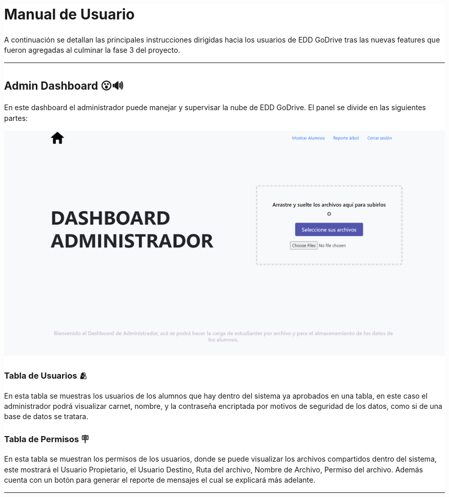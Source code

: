 # Manual de Usuario

A continuación se detallan las principales instrucciones dirigidas hacia los usuarios de EDD GoDrive tras las nuevas features que fueron agregadas al culminar la fase 3 del proyecto.

___ 

## Admin Dashboard 😮🔊

En este dashboard el administrador puede manejar y supervisar la nube de EDD GoDrive. El panel se divide en las siguientes partes: 

![adminDashboardWindow](img/adminDashboardWindow.png)

### Tabla de Usuarios 🫂

En esta tabla se muestras los usuarios de los alumnos que hay dentro del sistema ya aprobados en una tabla, en este caso el administrador podrá visualizar carnet, nombre, y la contraseña encriptada por motivos de seguridad de los datos, como si de una base de datos se tratara.

### Tabla de Permisos 🪧

En esta tabla se muestran los permisos de los usuarios, donde se puede visualizar los archivos compartidos dentro del sistema, este mostrará el Usuario Propietario, el Usuario Destino, Ruta del archivo, Nombre de Archivo, Permiso del archivo. Además cuenta con
un botón para generar el reporte de mensajes el cual se explicará más adelante.

___
